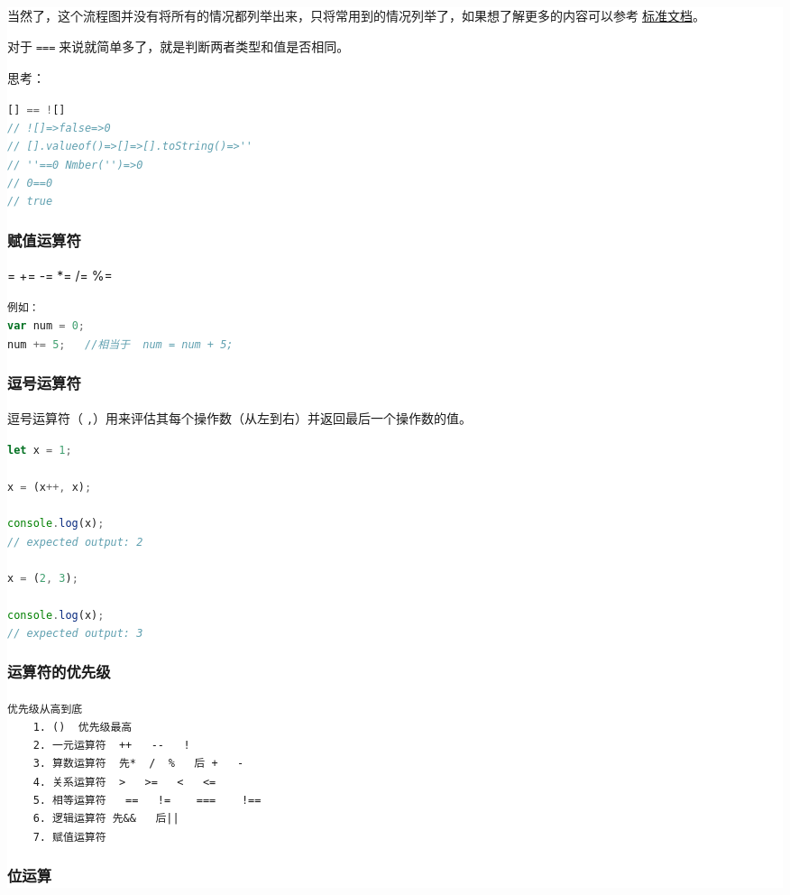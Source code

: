 当然了，这个流程图并没有将所有的情况都列举出来，只将常用到的情况列举了，如果想了解更多的内容可以参考 [标准文档](https://link.juejin.im/?target=https%3A%2F%2Fwww.ecma-international.org%2Fecma-262%2F5.1%2F%23sec-11.9.1)。

对于 `===` 来说就简单多了，就是判断两者类型和值是否相同。

思考：

``` js
[] == ![]  
// ![]=>false=>0   
// [].valueof()=>[]=>[].toString()=>'' 
// ''==0 Nmber('')=>0 
// 0==0
// true
```

### 赋值运算符

=   +=   -=   *=   /=   %=
```javascript
例如：
var num = 0;
num += 5;	//相当于  num = num + 5;
```

### 逗号运算符

逗号运算符（ `,`）用来评估其每个操作数（从左到右）并返回最后一个操作数的值。

```js
let x = 1;

x = (x++, x);

console.log(x);
// expected output: 2

x = (2, 3);

console.log(x);
// expected output: 3
```

### 运算符的优先级

	优先级从高到底
		1. ()  优先级最高
		2. 一元运算符  ++   --   !
		3. 算数运算符  先*  /  %   后 +   -
		4. 关系运算符  >   >=   <   <=
		5. 相等运算符   ==   !=    ===    !==
		6. 逻辑运算符 先&&   后||
		7. 赋值运算符

### 位运算
